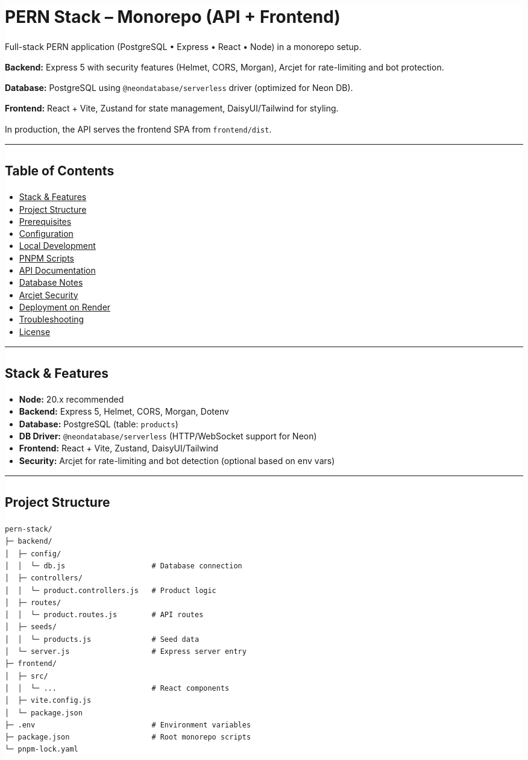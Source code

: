 # PERN Stack – Monorepo (API + Frontend)

Full-stack PERN application (PostgreSQL • Express • React • Node) in a monorepo setup.

**Backend:** Express 5 with security features (Helmet, CORS, Morgan), Arcjet for rate-limiting and bot protection.

**Database:** PostgreSQL using `@neondatabase/serverless` driver (optimized for Neon DB).

**Frontend:** React + Vite, Zustand for state management, DaisyUI/Tailwind for styling.

In production, the API serves the frontend SPA from `frontend/dist`.

---

## Table of Contents

- [Stack & Features](#stack--features)
- [Project Structure](#project-structure)
- [Prerequisites](#prerequisites)
- [Configuration](#configuration)
- [Local Development](#local-development)
- [PNPM Scripts](#pnpm-scripts)
- [API Documentation](#api-documentation)
- [Database Notes](#database-notes)
- [Arcjet Security](#arcjet-security)
- [Deployment on Render](#deployment-on-render)
- [Troubleshooting](#troubleshooting)
- [License](#license)

---

## Stack & Features

- **Node:** 20.x recommended
- **Backend:** Express 5, Helmet, CORS, Morgan, Dotenv
- **Database:** PostgreSQL (table: `products`)
- **DB Driver:** `@neondatabase/serverless` (HTTP/WebSocket support for Neon)
- **Frontend:** React + Vite, Zustand, DaisyUI/Tailwind
- **Security:** Arcjet for rate-limiting and bot detection (optional based on env vars)

---

## Project Structure

```
pern-stack/
├─ backend/
│  ├─ config/
│  │  └─ db.js                    # Database connection
│  ├─ controllers/
│  │  └─ product.controllers.js   # Product logic
│  ├─ routes/
│  │  └─ product.routes.js        # API routes
│  ├─ seeds/
│  │  └─ products.js              # Seed data
│  └─ server.js                   # Express server entry
├─ frontend/
│  ├─ src/
│  │  └─ ...                      # React components
│  ├─ vite.config.js
│  └─ package.json
├─ .env                           # Environment variables
├─ package.json                   # Root monorepo scripts
└─ pnpm-lock.yaml
```